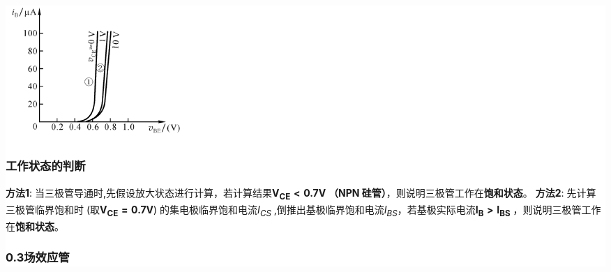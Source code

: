 ![400](/images/shudian/Pasted%20image%2020250108142127.png)


### 工作状态的判断
**方法1**: 当三极管导通时,先假设放大状态进行计算，若计算结果$\mathbf{V_{CE} <0.7V}$ **（NPN 硅管）**，则说明三极管工作在**饱和状态**。
**方法2**: 先计算三极管临界饱和时 (取$\mathbf{V_{CE} =0.7V}$)
的集电极临界饱和电流$I_{CS}$ ,倒推出基极临界饱和电流$I_{BS}$，若基极实际电流$\mathbf{I_B > I_{BS}}$ ，则说明三极管工作在**饱和状态**。


### 0.3场效应管
